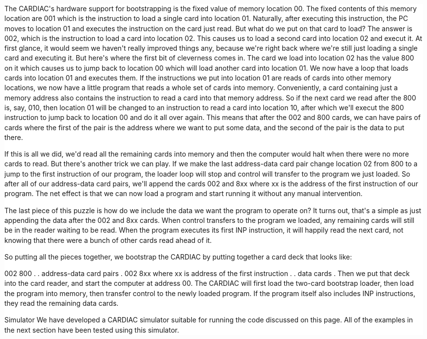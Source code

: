The CARDIAC's hardware support for bootstrapping is the fixed value of memory location 00. The fixed contents of this memory location are 001 which is the instruction to load a single card into location 01. Naturally, after executing this instruction, the PC moves to location 01 and executes the instruction on the card just read. But what do we put on that card to load? The answer is 002, which is the instruction to load a card into location 02. This causes us to load a second card into location 02 and execut it. At first glance, it would seem we haven't really improved things any, because we're right back where we're still just loading a single card and executing it. But here's where the first bit of cleverness comes in. The card we load into location 02 has the value 800 on it which causes us to jump back to location 00 which will load another card into location 01. We now have a loop that loads cards into location 01 and executes them. If the instructions we put into location 01 are reads of cards into other memory locations, we now have a little program that reads a whole set of cards into memory. Conveniently, a card containing just a memory address also contains the instruction to read a card into that memory address. So if the next card we read after the 800 is, say, 010, then location 01 will be changed to an instruction to read a card into location 10, after which we'll execut the 800 instruction to jump back to location 00 and do it all over again. This means that after the 002 and 800 cards, we can have pairs of cards where the first of the pair is the address where we want to put some data, and the second of the pair is the data to put there.

If this is all we did, we'd read all the remaining cards into memory and then the computer would halt when there were no more cards to read. But there's another trick we can play. If we make the last address-data card pair change location 02 from 800 to a jump to the first instruction of our program, the loader loop will stop and control will transfer to the program we just loaded. So after all of our address-data card pairs, we'll append the cards 002 and 8xx where xx is the address of the first instruction of our program. The net effect is that we can now load a program and start running it without any manual intervention.

The last piece of this puzzle is how do we include the data we want the program to operate on? It turns out, that's a simple as just appending the data after the 002 and 8xx cards. When control transfers to the program we loaded, any remaining cards will still be in the reader waiting to be read. When the program executes its first INP instruction, it will happily read the next card, not knowing that there were a bunch of other cards read ahead of it.

So putting all the pieces together, we bootstrap the CARDIAC by putting together a card deck that looks like:

002
800
 .
 .	address-data card pairs
 .
002
8xx	where xx is address of the first instruction
 .
 .	data cards
 .
Then we put that deck into the card reader, and start the computer at address 00. The CARDIAC will first load the two-card bootstrap loader, then load the program into memory, then transfer control to the newly loaded program. If the program itself also includes INP instructions, they read the remaining data cards.

Simulator
We have developed a CARDIAC simulator suitable for running the code discussed on this page. All of the examples in the next section have been tested using this simulator.
